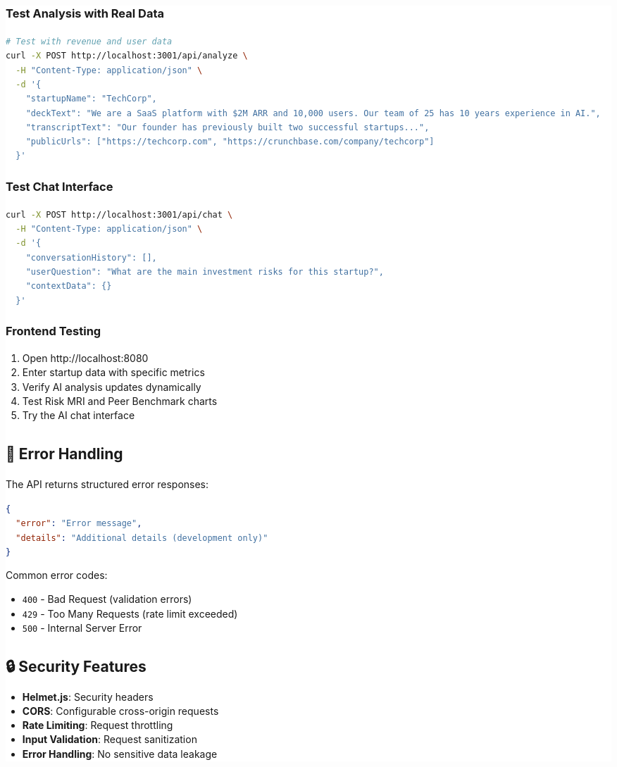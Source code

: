 ### Test Analysis with Real Data
```bash
# Test with revenue and user data
curl -X POST http://localhost:3001/api/analyze \
  -H "Content-Type: application/json" \
  -d '{
    "startupName": "TechCorp",
    "deckText": "We are a SaaS platform with $2M ARR and 10,000 users. Our team of 25 has 10 years experience in AI.",
    "transcriptText": "Our founder has previously built two successful startups...",
    "publicUrls": ["https://techcorp.com", "https://crunchbase.com/company/techcorp"]
  }'
```

### Test Chat Interface
```bash
curl -X POST http://localhost:3001/api/chat \
  -H "Content-Type: application/json" \
  -d '{
    "conversationHistory": [],
    "userQuestion": "What are the main investment risks for this startup?",
    "contextData": {}
  }'
```

### Frontend Testing
1. Open http://localhost:8080
2. Enter startup data with specific metrics
3. Verify AI analysis updates dynamically
4. Test Risk MRI and Peer Benchmark charts
5. Try the AI chat interface

## 🚨 Error Handling

The API returns structured error responses:

```json
{
  "error": "Error message",
  "details": "Additional details (development only)"
}
```

Common error codes:
- `400` - Bad Request (validation errors)
- `429` - Too Many Requests (rate limit exceeded)
- `500` - Internal Server Error

## 🔒 Security Features

- **Helmet.js**: Security headers
- **CORS**: Configurable cross-origin requests
- **Rate Limiting**: Request throttling
- **Input Validation**: Request sanitization
- **Error Handling**: No sensitive data leakage
